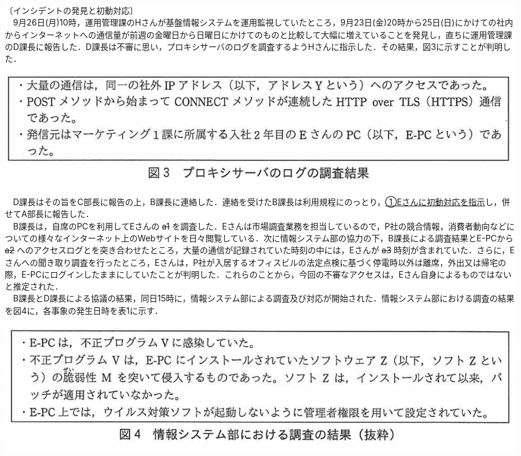 〔インシデントの発見と初動対応〕  
　9月26日(月)10時，運用管理課のHさんが基盤情報システムを運用監視していたところ，9月23日(金)20時から25日(日)にかけての社内からインターネットへの通信量が前週の金曜日から日曜日にかけてのものと比較して大幅に増えていることを発見し，直ちに運用管理課のD課長に報告した．D課長は不審に思い，プロキシサーバのログを調査するようHさんに指示した．その結果，図3に示すことが判明した．

![図3](chap17.images/Image015.png)

　D課長はその旨をC部長に報告の上，B課長に連絡した．連絡を受けたB課長は利用規程にのっとり，<u>①Eさんに初動対応を指示</u>し，併せてA部長に報告した．  
　B課長は，自席のPCを利用してEさんの ~~a1~~ を調査した．Eさんは市場調査業務を担当しているので，P社の競合情報，消費者動向などについての様々なインターネット上のWebサイトを日々閲覧している．次に情報システム部の協力の下，B課長による調査結果とE-PCから ~~a2~~ へのアクセスログとを突き合わせたところ，大量の通信が記録されていた時刻の中には，Eさんが ~~a3~~ 時刻が含まれていた．さらに，Eさんへの聞き取り調査を行ったところ，Eさんは，P社が入居するオフィスビルの法定点検に基づく停電時以外は離席，外出又は帰宅の際，E-PCにログインしたままにしていたことが判明した．これらのことから，今回の不審なアクセスは，Eさん自身によるものではないと推定された．  
　B課長とD課長による協議の結果，同日15時に，情報システム部による調査及び対応が開始された．情報システム部における調査の結果を図4に，各事象の発生日時を表1に示す．

![図4](chap17.images/Image016.png)

